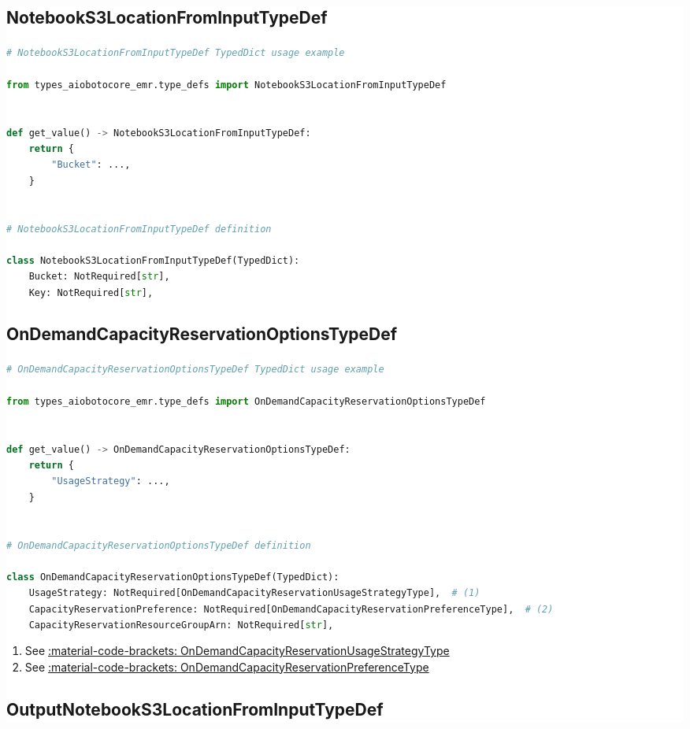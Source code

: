 

## NotebookS3LocationFromInputTypeDef

```python
# NotebookS3LocationFromInputTypeDef TypedDict usage example

from types_aiobotocore_emr.type_defs import NotebookS3LocationFromInputTypeDef


def get_value() -> NotebookS3LocationFromInputTypeDef:
    return {
        "Bucket": ...,
    }


# NotebookS3LocationFromInputTypeDef definition

class NotebookS3LocationFromInputTypeDef(TypedDict):
    Bucket: NotRequired[str],
    Key: NotRequired[str],
```


## OnDemandCapacityReservationOptionsTypeDef

```python
# OnDemandCapacityReservationOptionsTypeDef TypedDict usage example

from types_aiobotocore_emr.type_defs import OnDemandCapacityReservationOptionsTypeDef


def get_value() -> OnDemandCapacityReservationOptionsTypeDef:
    return {
        "UsageStrategy": ...,
    }


# OnDemandCapacityReservationOptionsTypeDef definition

class OnDemandCapacityReservationOptionsTypeDef(TypedDict):
    UsageStrategy: NotRequired[OnDemandCapacityReservationUsageStrategyType],  # (1)
    CapacityReservationPreference: NotRequired[OnDemandCapacityReservationPreferenceType],  # (2)
    CapacityReservationResourceGroupArn: NotRequired[str],
```

1. See [:material-code-brackets: OnDemandCapacityReservationUsageStrategyType](./literals.md#ondemandcapacityreservationusagestrategytype)
2. See [:material-code-brackets: OnDemandCapacityReservationPreferenceType](./literals.md#ondemandcapacityreservationpreferencetype)

## OutputNotebookS3LocationFromInputTypeDef
